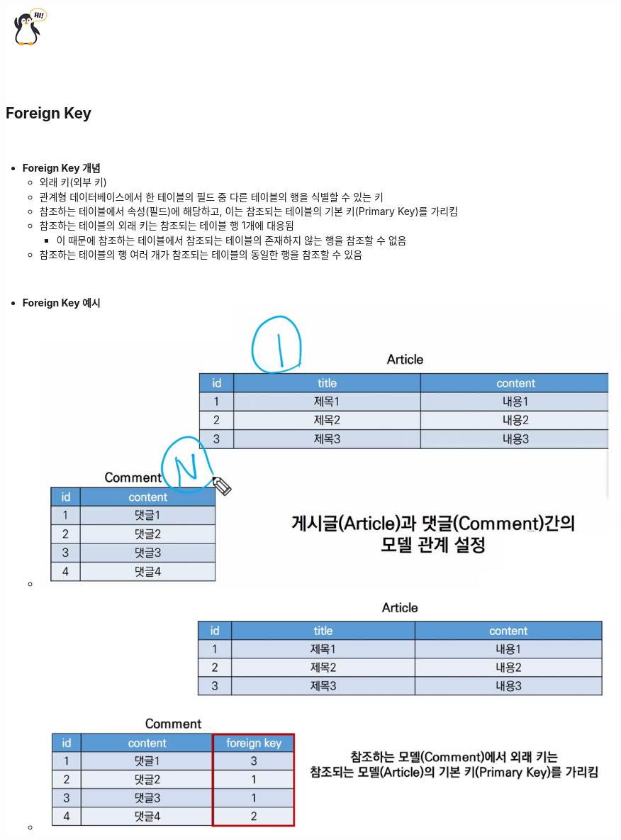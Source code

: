 ## ![펭귄](template_view_routing.assets/펭귄.png)

<br>

## Foreign Key

<br>

* **Foreign Key 개념**
  * 외래 키(외부 키)
  * 관계형 데이터베이스에서 한 테이블의 필드 중 다른 테이블의 행을 식별할 수 있는 키
  * 참조하는 테이블에서 속성(필드)에 해당하고, 이는 참조되는 테이블의 기본 키(Primary Key)를 가리킴
  * 참조하는 테이블의 외래 키는 참조되는 테이블 행 1개에 대응됨
    * 이 때문에 참조하는 테이블에서 참조되는 테이블의 존재하지 않는 행을 참조할 수 없음
  * 참조하는 테이블의 행 여러 개가 참조되는 테이블의 동일한 행을 참조할 수 있음

<br>

* **Foreign Key 예시**
  * ![image-20220416125557258](model_relationship.assets/image-20220416125557258.png)
  * ![image-20220416125619281](model_relationship.assets/image-20220416125619281.png)